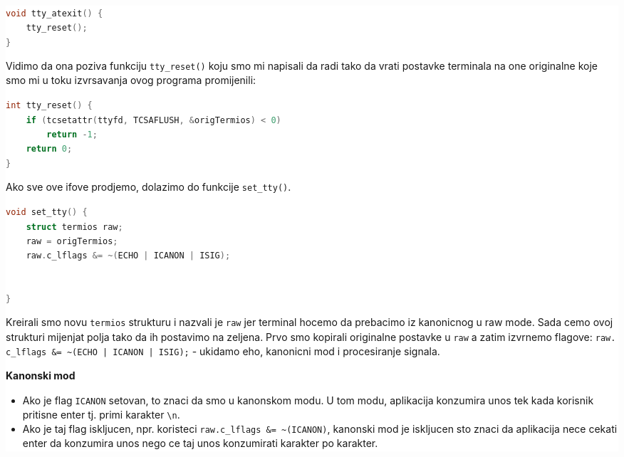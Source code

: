 ```c
void tty_atexit() {
	tty_reset();
}
```

Vidimo da ona poziva funkciju `tty_reset()` koju smo mi napisali da radi tako da vrati postavke terminala na one originalne koje smo mi u toku izvrsavanja ovog programa promijenili:

```c
int tty_reset() {
	if (tcsetattr(ttyfd, TCSAFLUSH, &origTermios) < 0)
		return -1;
	return 0;
}
```

Ako sve ove ifove prodjemo, dolazimo do funkcije `set_tty()`.

```c
void set_tty() {
	struct termios raw;
	raw = origTermios;
	raw.c_lflags &= ~(ECHO | ICANON | ISIG);
	
	
}
```

Kreirali smo novu `termios` strukturu i nazvali je `raw` jer terminal hocemo da prebacimo iz kanonicnog u raw mode. Sada cemo ovoj strukturi mijenjat polja tako da ih postavimo na zeljena. Prvo smo kopirali originalne postavke u `raw` a zatim izvrnemo flagove:
	`raw.c_lflags &= ~(ECHO | ICANON | ISIG);` - ukidamo eho, kanonicni mod i procesiranje signala.


**Kanonski mod**
- Ako je flag `ICANON` setovan, to znaci da smo u kanonskom modu. U tom modu, aplikacija konzumira unos tek kada korisnik pritisne enter tj. primi karakter `\n`.
- Ako je taj flag iskljucen, npr. koristeci `raw.c_lflags &= ~(ICANON)`, kanonski mod je iskljucen sto znaci da aplikacija nece cekati enter da konzumira unos nego ce taj unos konzumirati karakter po karakter. 